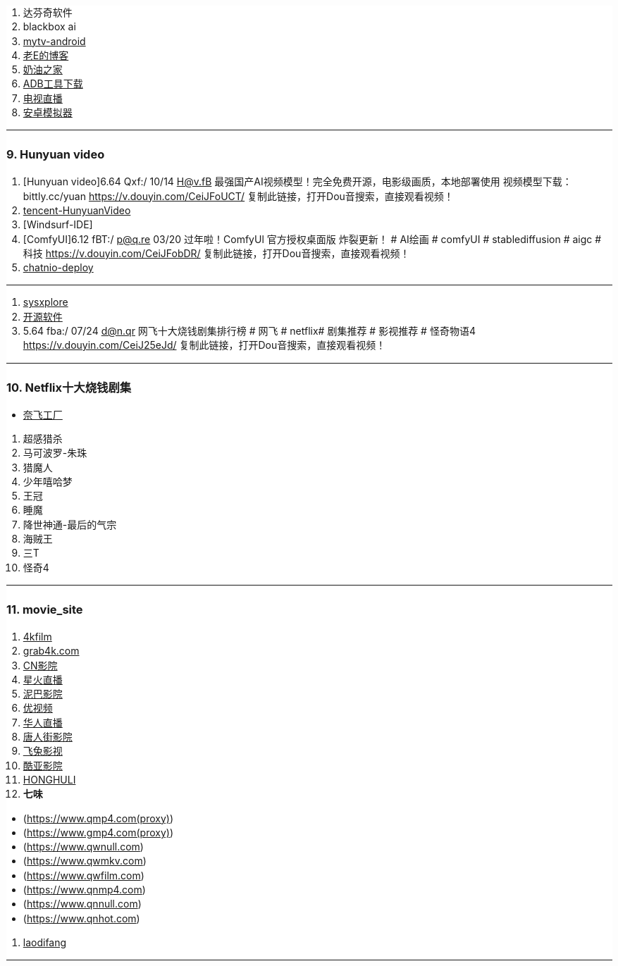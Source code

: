 1. 达芬奇软件
1. blackbox ai
1. [mytv-android](https://github.com/yaoxieyoulei/mytv-android/releases)
1. [老E的博客](https://appscross.com/blog/another-open-source-live-tv-software-ipv6-version-of-my-tv.html)
1. [奶油之家](https://naiyous.com/)
1. [ADB工具下载](https://naiyous.com/5151.html)
1. [电视直播](https://www.youtube.com/watch?v=Ch2shhXw8u0)
1. [安卓模拟器](https://www.youtube.com/watch?v=SWVOvvmSAsg)
---
### 9. Hunyuan video
1. [Hunyuan video]6.64 Qxf:/ 10/14 H@v.fB 最强国产AI视频模型！完全免费开源，电影级画质，本地部署使用 视频模型下载：bittly.cc/yuan  https://v.douyin.com/CeiJFoUCT/ 复制此链接，打开Dou音搜索，直接观看视频！
1. [tencent-HunyuanVideo](https://github.com/tencent/HunyuanVideo)
1. [Windsurf-IDE]
1. [ComfyUI]6.12 fBT:/ p@q.re 03/20 过年啦！ComfyUl 官方授权桌面版 炸裂更新！ # AI绘画 # comfyUI # stablediffusion # aigc # 科技  https://v.douyin.com/CeiJFobDR/ 复制此链接，打开Dou音搜索，直接观看视频！
1. [chatnio-deploy](https://github.com/dockerq/chatnio-deploy)
---
1. [sysxplore](https://sysxplore.com/)
1. [开源软件](https://higithub.herops.site)
1. 5.64 fba:/ 07/24 d@n.qr 网飞十大烧钱剧集排行榜 # 网飞 # netflix# 剧集推荐 # 影视推荐 # 怪奇物语4  https://v.douyin.com/CeiJ25eJd/ 复制此链接，打开Dou音搜索，直接观看视频！
---
### 10. Netflix十大烧钱剧集
- [奈飞工厂](https://www.netflixgc.com/)
1. 超感猎杀
1. 马可波罗-朱珠
1. 猎魔人
1. 少年嘻哈梦
1. 王冠
1. 睡魔
1. 降世神通-最后的气宗
1. 海贼王
1. 三T
1. 怪奇4
---
### 11. movie_site
1. [4kfilm](http://4kfilm.cn/)
1. [grab4k.com](https://grab4k.com/)
1. [CN影院](https://cnys.tv/)
1. [星火直播](https://www.xhzb.tw/tv.html)
1. [泥巴影院](https://nbtvv.com/)
1. [优视频](https://www.uvod.tv/)
1. [华人直播](https://huaren.live/)
1. [唐人街影院](https://www.chinatownfilm.com/)
1. [飞兔影视](https://www.feitu.tv/)
1. [酷亚影院](https://kuyatv.net/)
1. [HONGHULI](https://honghuli.com/)
1. **七味**
  - (https://www.qmp4.com(proxy))
  - (https://www.gmp4.com(proxy))
  - (https://www.qwnull.com)
  - (https://www.qwmkv.com)
  - (https://www.qwfilm.com)
  - (https://www.qnmp4.com)
  - (https://www.qnnull.com)
  - (https://www.qnhot.com)
1. [laodifang](https://www.laodifang.tv/)
---